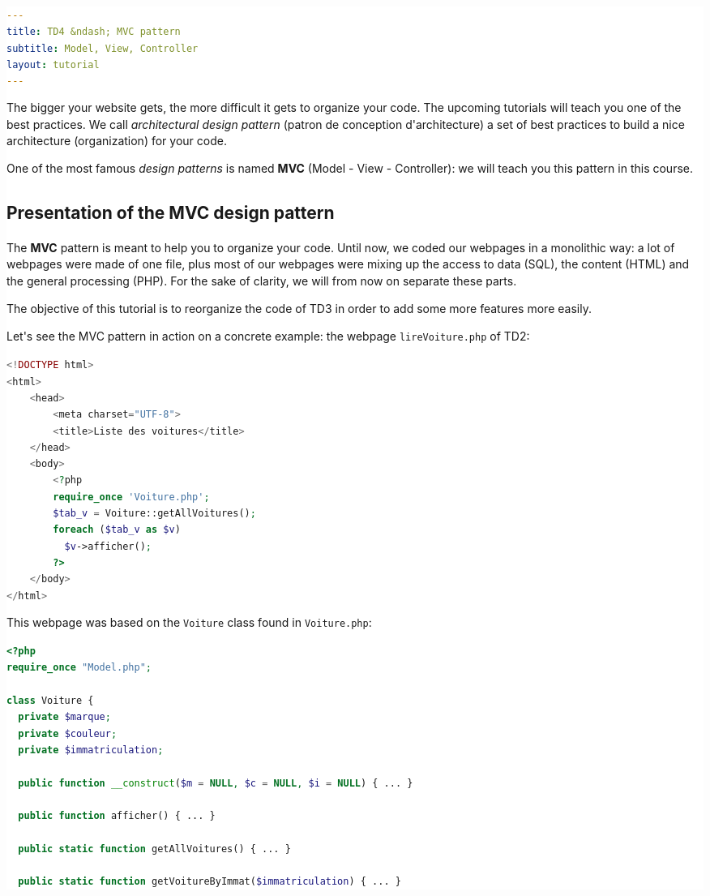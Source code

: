 ```yaml
---
title: TD4 &ndash; MVC pattern
subtitle: Model, View, Controller
layout: tutorial
---
```


The bigger your website gets, the more difficult it gets to organize your
code. The upcoming tutorials will teach you one of the best practices. We call
*architectural design pattern* (patron de conception d'architecture) a set of
best practices to build a nice architecture (organization) for your code.

One of the most famous *design patterns* is named **MVC** (Model - View -
Controller): we will teach you this pattern in this course.

## Presentation of the **MVC** design pattern

The **MVC** pattern is meant to help you to organize your code. Until now, we
coded our webpages in a monolithic way: a lot of webpages were made of one
file, plus most of our webpages were mixing up the access to data (SQL), the
content (HTML) and the general processing (PHP). For the sake of clarity, we
will from now on separate these parts.

The objective of this tutorial is to reorganize the code of TD3 in order to add
some more features more easily. 

Let's see the MVC pattern in action on a concrete example: the webpage
`lireVoiture.php` of TD2:

```php
<!DOCTYPE html>
<html>
    <head>
        <meta charset="UTF-8">
        <title>Liste des voitures</title>
    </head>
    <body>
        <?php
        require_once 'Voiture.php';
        $tab_v = Voiture::getAllVoitures();
        foreach ($tab_v as $v)
          $v->afficher();
        ?>
    </body>
</html>
```

This webpage was based on the `Voiture` class found in `Voiture.php`:

```php
<?php
require_once "Model.php";

class Voiture {
  private $marque;
  private $couleur;
  private $immatriculation;

  public function __construct($m = NULL, $c = NULL, $i = NULL) { ... }

  public function afficher() { ... }

  public static function getAllVoitures() { ... }

  public static function getVoitureByImmat($immatriculation) { ... }

```